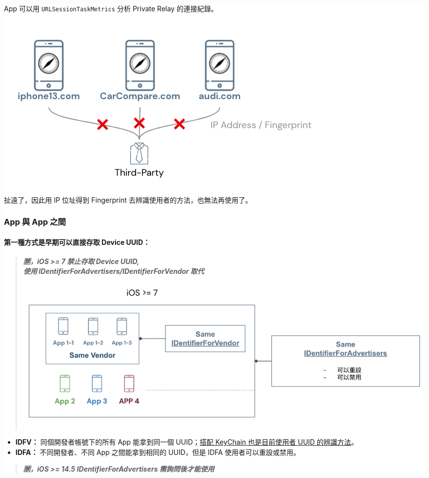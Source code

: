 App 可以用 `URLSessionTaskMetrics` 分析 Private Relay 的連接紀錄。

![](images/9a05f632eba0/1*aMr5w1sZN-ewFEtcNxLcPA.png "")

扯遠了，因此用 IP 位址得到 Fingerprint 去辨識使用者的方法，也無法再使用了。
### App 與 App 之間
####  **第一種方式是早期可以直接存取 Device UUID：** 
> **_🈲，iOS \>= 7 禁止存取 Device UUID,  
> 使用 IDentifierForAdvertisers/IDentifierForVendor 取代_**  
![](images/9a05f632eba0/1*XYD2LWx6gZ5c-iEmm_G2pQ.png "")
-  **IDFV：** 同個開發者帳號下的所有 App 能拿到同一個 UUID；[搭配 KeyChain 也是目前使用者 UUID 的辨識方法](ios-uuid-%E7%9A%84%E9%82%A3%E4%BA%9B%E4%BA%8B-swift-ios-6-a4bc3bce7513)。
-  **IDFA：** 不同開發者、不同 App 之間能拿到相同的 UUID，但是 IDFA 使用者可以重設或禁用。

>  **_🈲，iOS \>= 14.5 IDentifierForAdvertisers 需詢問後才能使用_** 